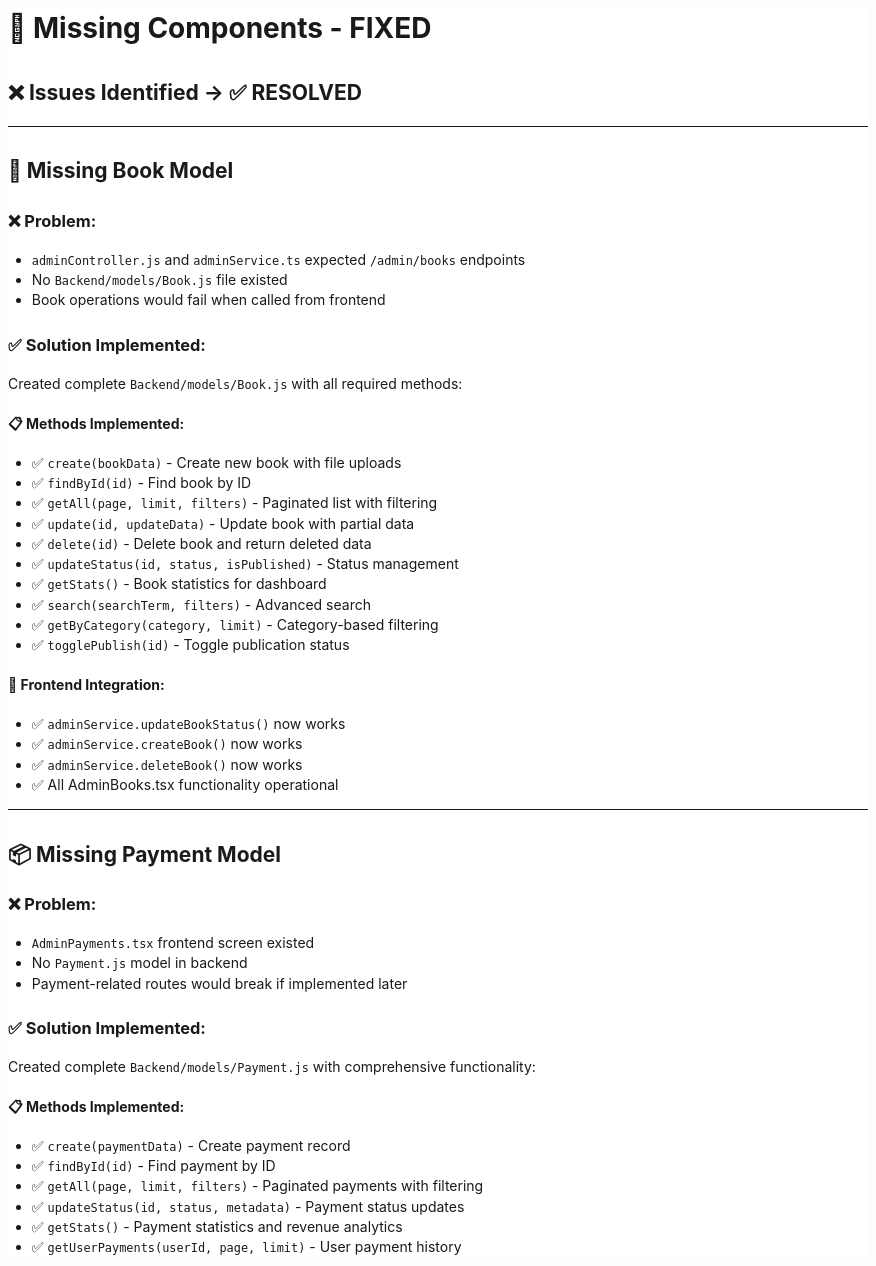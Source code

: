 # 🔧 Missing Components - FIXED

## ❌ Issues Identified → ✅ RESOLVED

---

## 📘 **Missing Book Model**

### **❌ Problem:**
- `adminController.js` and `adminService.ts` expected `/admin/books` endpoints
- No `Backend/models/Book.js` file existed
- Book operations would fail when called from frontend

### **✅ Solution Implemented:**
Created complete `Backend/models/Book.js` with all required methods:

#### **📋 Methods Implemented:**
- ✅ `create(bookData)` - Create new book with file uploads
- ✅ `findById(id)` - Find book by ID
- ✅ `getAll(page, limit, filters)` - Paginated list with filtering
- ✅ `update(id, updateData)` - Update book with partial data
- ✅ `delete(id)` - Delete book and return deleted data
- ✅ `updateStatus(id, status, isPublished)` - Status management
- ✅ `getStats()` - Book statistics for dashboard
- ✅ `search(searchTerm, filters)` - Advanced search
- ✅ `getByCategory(category, limit)` - Category-based filtering
- ✅ `togglePublish(id)` - Toggle publication status

#### **🔗 Frontend Integration:**
- ✅ `adminService.updateBookStatus()` now works
- ✅ `adminService.createBook()` now works
- ✅ `adminService.deleteBook()` now works
- ✅ All AdminBooks.tsx functionality operational

---

## 📦 **Missing Payment Model**

### **❌ Problem:**
- `AdminPayments.tsx` frontend screen existed
- No `Payment.js` model in backend
- Payment-related routes would break if implemented later

### **✅ Solution Implemented:**
Created complete `Backend/models/Payment.js` with comprehensive functionality:

#### **📋 Methods Implemented:**
- ✅ `create(paymentData)` - Create payment record
- ✅ `findById(id)` - Find payment by ID
- ✅ `getAll(page, limit, filters)` - Paginated payments with filtering
- ✅ `updateStatus(id, status, metadata)` - Payment status updates
- ✅ `getStats()` - Payment statistics and revenue analytics
- ✅ `getUserPayments(userId, page, limit)` - User payment history
